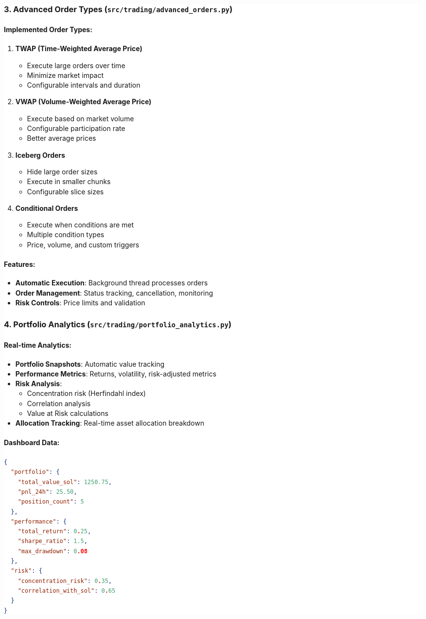 ### 3. Advanced Order Types (`src/trading/advanced_orders.py`)

#### Implemented Order Types:
1. **TWAP (Time-Weighted Average Price)**
   - Execute large orders over time
   - Minimize market impact
   - Configurable intervals and duration

2. **VWAP (Volume-Weighted Average Price)**
   - Execute based on market volume
   - Configurable participation rate
   - Better average prices

3. **Iceberg Orders**
   - Hide large order sizes
   - Execute in smaller chunks
   - Configurable slice sizes

4. **Conditional Orders**
   - Execute when conditions are met
   - Multiple condition types
   - Price, volume, and custom triggers

#### Features:
- **Automatic Execution**: Background thread processes orders
- **Order Management**: Status tracking, cancellation, monitoring
- **Risk Controls**: Price limits and validation

### 4. Portfolio Analytics (`src/trading/portfolio_analytics.py`)

#### Real-time Analytics:
- **Portfolio Snapshots**: Automatic value tracking
- **Performance Metrics**: Returns, volatility, risk-adjusted metrics
- **Risk Analysis**: 
  - Concentration risk (Herfindahl index)
  - Correlation analysis
  - Value at Risk calculations
- **Allocation Tracking**: Real-time asset allocation breakdown

#### Dashboard Data:
```json
{
  "portfolio": {
    "total_value_sol": 1250.75,
    "pnl_24h": 25.50,
    "position_count": 5
  },
  "performance": {
    "total_return": 0.25,
    "sharpe_ratio": 1.5,
    "max_drawdown": 0.08
  },
  "risk": {
    "concentration_risk": 0.35,
    "correlation_with_sol": 0.65
  }
}
```

